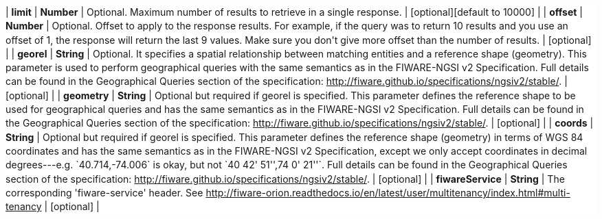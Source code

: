 | **limit**             | **Number** | Optional. Maximum number of results to retrieve in a single response.                                                                                                                                                                                                                                                                                                                                                                                                                                                                                                                                                                                                                                                                                                                                                                                                               | [optional][default to 10000] |
| **offset**            | **Number** | Optional. Offset to apply to the response results. For example, if the query was to return 10 results and you use an offset of 1, the response will return the last 9 values. Make sure you don&#39;t give more offset than the number of results.                                                                                                                                                                                                                                                                                                                                                                                                                                                                                                                                                                                                                                  | [optional]                   |
| **georel**            | **String** | Optional. It specifies a spatial relationship between matching entities and a reference shape (geometry). This parameter is used to perform geographical queries with the same semantics as in the FIWARE-NGSI v2 Specification. Full details can be found in the Geographical Queries section of the specification: http://fiware.github.io/specifications/ngsiv2/stable/.                                                                                                                                                                                                                                                                                                                                                                                                                                                                                                         | [optional]                   |
| **geometry**          | **String** | Optional but required if georel is specified. This parameter defines the reference shape to be used for geographical queries and has the same semantics as in the FIWARE-NGSI v2 Specification. Full details can be found in the Geographical Queries section of the specification: http://fiware.github.io/specifications/ngsiv2/stable/.                                                                                                                                                                                                                                                                                                                                                                                                                                                                                                                                          | [optional]                   |
| **coords**            | **String** | Optional but required if georel is specified. This parameter defines the reference shape (geometry) in terms of WGS 84 coordinates and has the same semantics as in the FIWARE-NGSI v2 Specification, except we only accept coordinates in decimal degrees---e.g. &#x60;40.714,-74.006&#x60; is okay, but not &#x60;40 42&#39; 51&#39;&#39;,74 0&#39; 21&#39;&#39;&#x60;. Full details can be found in the Geographical Queries section of the specification: http://fiware.github.io/specifications/ngsiv2/stable/.                                                                                                                                                                                                                                                                                                                                                                | [optional]                   |
| **fiwareService**     | **String** | The corresponding &#39;fiware-service&#39; header. See http://fiware-orion.readthedocs.io/en/latest/user/multitenancy/index.html#multi-tenancy                                                                                                                                                                                                                                                                                                                                                                                                                                                                                                                                                                                                                                                                                                                                      | [optional]                   |